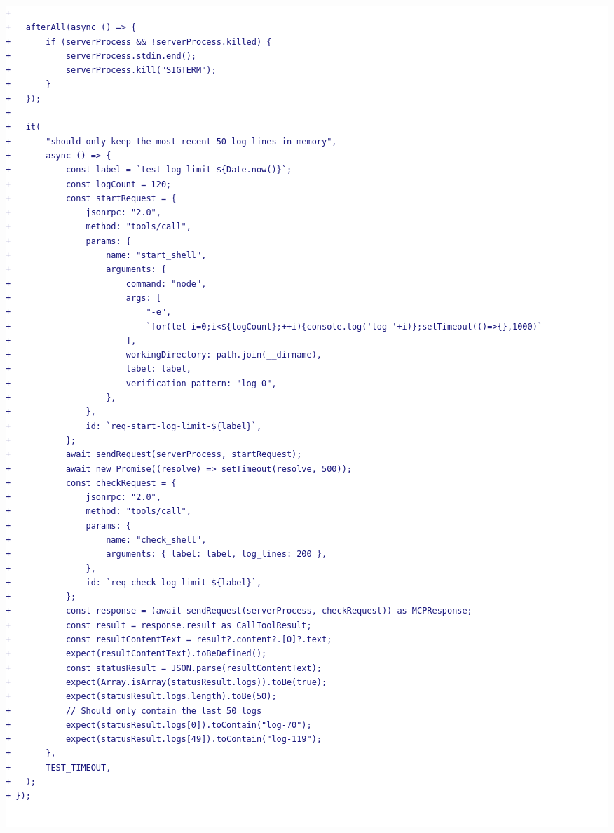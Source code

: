 ```diff
+ 
+ 	afterAll(async () => {
+ 		if (serverProcess && !serverProcess.killed) {
+ 			serverProcess.stdin.end();
+ 			serverProcess.kill("SIGTERM");
+ 		}
+ 	});
+ 
+ 	it(
+ 		"should only keep the most recent 50 log lines in memory",
+ 		async () => {
+ 			const label = `test-log-limit-${Date.now()}`;
+ 			const logCount = 120;
+ 			const startRequest = {
+ 				jsonrpc: "2.0",
+ 				method: "tools/call",
+ 				params: {
+ 					name: "start_shell",
+ 					arguments: {
+ 						command: "node",
+ 						args: [
+ 							"-e",
+ 							`for(let i=0;i<${logCount};++i){console.log('log-'+i)};setTimeout(()=>{},1000)`
+ 						],
+ 						workingDirectory: path.join(__dirname),
+ 						label: label,
+ 						verification_pattern: "log-0",
+ 					},
+ 				},
+ 				id: `req-start-log-limit-${label}`,
+ 			};
+ 			await sendRequest(serverProcess, startRequest);
+ 			await new Promise((resolve) => setTimeout(resolve, 500));
+ 			const checkRequest = {
+ 				jsonrpc: "2.0",
+ 				method: "tools/call",
+ 				params: {
+ 					name: "check_shell",
+ 					arguments: { label: label, log_lines: 200 },
+ 				},
+ 				id: `req-check-log-limit-${label}`,
+ 			};
+ 			const response = (await sendRequest(serverProcess, checkRequest)) as MCPResponse;
+ 			const result = response.result as CallToolResult;
+ 			const resultContentText = result?.content?.[0]?.text;
+ 			expect(resultContentText).toBeDefined();
+ 			const statusResult = JSON.parse(resultContentText);
+ 			expect(Array.isArray(statusResult.logs)).toBe(true);
+ 			expect(statusResult.logs.length).toBe(50);
+ 			// Should only contain the last 50 logs
+ 			expect(statusResult.logs[0]).toContain("log-70");
+ 			expect(statusResult.logs[49]).toContain("log-119");
+ 		},
+ 		TEST_TIMEOUT,
+ 	);
+ });
  
```

---